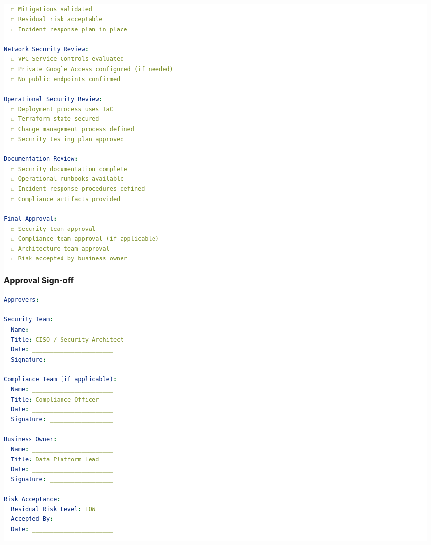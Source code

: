 ```yaml
  ☐ Mitigations validated
  ☐ Residual risk acceptable
  ☐ Incident response plan in place

Network Security Review:
  ☐ VPC Service Controls evaluated
  ☐ Private Google Access configured (if needed)
  ☐ No public endpoints confirmed

Operational Security Review:
  ☐ Deployment process uses IaC
  ☐ Terraform state secured
  ☐ Change management process defined
  ☐ Security testing plan approved

Documentation Review:
  ☐ Security documentation complete
  ☐ Operational runbooks available
  ☐ Incident response procedures defined
  ☐ Compliance artifacts provided

Final Approval:
  ☐ Security team approval
  ☐ Compliance team approval (if applicable)
  ☐ Architecture team approval
  ☐ Risk accepted by business owner
```

### Approval Sign-off

```yaml
Approvers:

Security Team:
  Name: _______________________
  Title: CISO / Security Architect
  Date: _______________________
  Signature: __________________

Compliance Team (if applicable):
  Name: _______________________
  Title: Compliance Officer
  Date: _______________________
  Signature: __________________

Business Owner:
  Name: _______________________
  Title: Data Platform Lead
  Date: _______________________
  Signature: __________________

Risk Acceptance:
  Residual Risk Level: LOW
  Accepted By: _______________________
  Date: _______________________
```

---